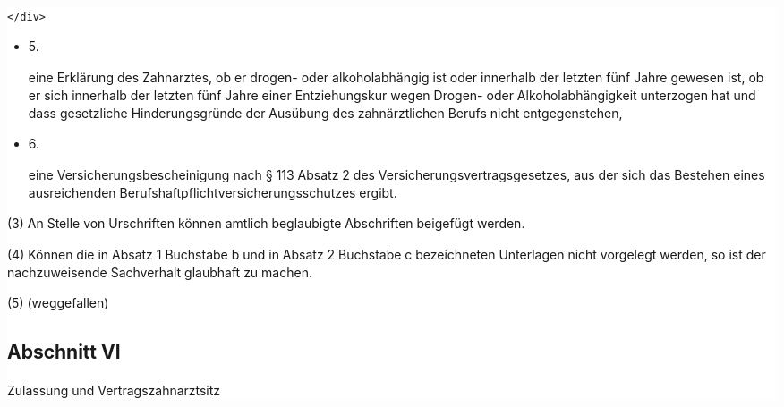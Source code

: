     </div>

  - 5\.
    
    <div style="">
    
    eine Erklärung des Zahnarztes, ob er drogen- oder alkoholabhängig
    ist oder innerhalb der letzten fünf Jahre gewesen ist, ob er sich
    innerhalb der letzten fünf Jahre einer Entziehungskur wegen Drogen-
    oder Alkoholabhängigkeit unterzogen hat und dass gesetzliche
    Hinderungsgründe der Ausübung des zahnärztlichen Berufs nicht
    entgegenstehen,
    
    </div>

  - 6\.
    
    <div style="">
    
    eine Versicherungsbescheinigung nach § 113 Absatz 2 des
    Versicherungsvertragsgesetzes, aus der sich das Bestehen eines
    ausreichenden Berufshaftpflichtversicherungsschutzes ergibt.
    
    </div>

</div>

<div class="jurAbsatz">

(3) An Stelle von Urschriften können amtlich beglaubigte Abschriften
beigefügt werden.

</div>

<div class="jurAbsatz">

(4) Können die in Absatz 1 Buchstabe b und in Absatz 2 Buchstabe c
bezeichneten Unterlagen nicht vorgelegt werden, so ist der
nachzuweisende Sachverhalt glaubhaft zu machen.

</div>

<div class="jurAbsatz">

(5) (weggefallen)

</div>

</div>

</div>

</div>

<span id="BJNR005820957BJNG000601308.html"></span>

## Abschnitt VI  
Zulassung und Vertragszahnarztsitz

<span id="BJNR005820957BJNE003603308.html"></span>
